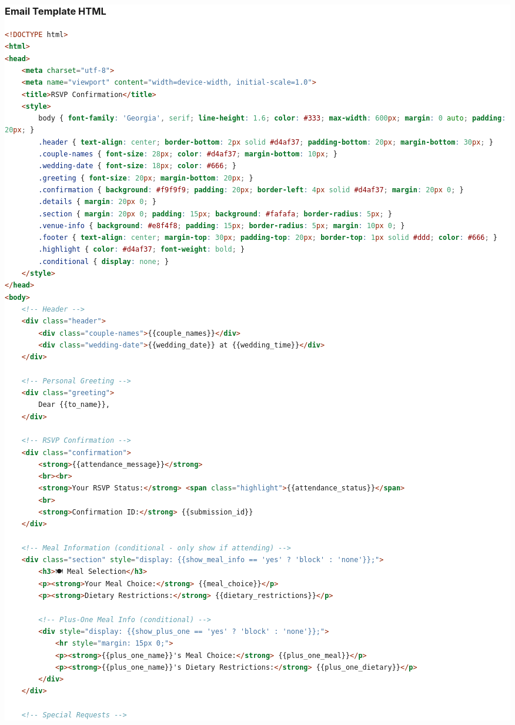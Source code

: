 ### Email Template HTML
```html
<!DOCTYPE html>
<html>
<head>
    <meta charset="utf-8">
    <meta name="viewport" content="width=device-width, initial-scale=1.0">
    <title>RSVP Confirmation</title>
    <style>
        body { font-family: 'Georgia', serif; line-height: 1.6; color: #333; max-width: 600px; margin: 0 auto; padding: 20px; }
        .header { text-align: center; border-bottom: 2px solid #d4af37; padding-bottom: 20px; margin-bottom: 30px; }
        .couple-names { font-size: 28px; color: #d4af37; margin-bottom: 10px; }
        .wedding-date { font-size: 18px; color: #666; }
        .greeting { font-size: 20px; margin-bottom: 20px; }
        .confirmation { background: #f9f9f9; padding: 20px; border-left: 4px solid #d4af37; margin: 20px 0; }
        .details { margin: 20px 0; }
        .section { margin: 20px 0; padding: 15px; background: #fafafa; border-radius: 5px; }
        .venue-info { background: #e8f4f8; padding: 15px; border-radius: 5px; margin: 10px 0; }
        .footer { text-align: center; margin-top: 30px; padding-top: 20px; border-top: 1px solid #ddd; color: #666; }
        .highlight { color: #d4af37; font-weight: bold; }
        .conditional { display: none; }
    </style>
</head>
<body>
    <!-- Header -->
    <div class="header">
        <div class="couple-names">{{couple_names}}</div>
        <div class="wedding-date">{{wedding_date}} at {{wedding_time}}</div>
    </div>

    <!-- Personal Greeting -->
    <div class="greeting">
        Dear {{to_name}},
    </div>

    <!-- RSVP Confirmation -->
    <div class="confirmation">
        <strong>{{attendance_message}}</strong>
        <br><br>
        <strong>Your RSVP Status:</strong> <span class="highlight">{{attendance_status}}</span>
        <br>
        <strong>Confirmation ID:</strong> {{submission_id}}
    </div>

    <!-- Meal Information (conditional - only show if attending) -->
    <div class="section" style="display: {{show_meal_info == 'yes' ? 'block' : 'none'}};">
        <h3>🍽️ Meal Selection</h3>
        <p><strong>Your Meal Choice:</strong> {{meal_choice}}</p>
        <p><strong>Dietary Restrictions:</strong> {{dietary_restrictions}}</p>
        
        <!-- Plus-One Meal Info (conditional) -->
        <div style="display: {{show_plus_one == 'yes' ? 'block' : 'none'}};">
            <hr style="margin: 15px 0;">
            <p><strong>{{plus_one_name}}'s Meal Choice:</strong> {{plus_one_meal}}</p>
            <p><strong>{{plus_one_name}}'s Dietary Restrictions:</strong> {{plus_one_dietary}}</p>
        </div>
    </div>

    <!-- Special Requests -->
```